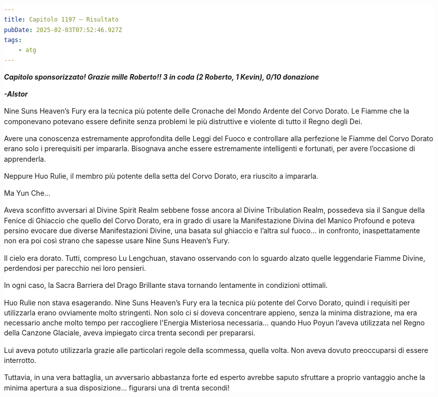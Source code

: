 ```yaml
---
title: Capitolo 1197 – Risultato
pubDate: 2025-02-03T07:52:46.927Z
tags:
    - atg
---
```



<em><strong>Capitolo sponsorizzato! Grazie mille Roberto!! 3 in coda (2 Roberto, 1 Kevin), 0/10 donazione</strong></em>


<em><strong>-Alstor</strong></em>


Nine Suns Heaven’s Fury era la tecnica più potente delle Cronache del Mondo Ardente del Corvo Dorato. Le Fiamme che la componevano potevano essere definite senza problemi le più distruttive e violente di tutto il Regno degli Dei.


Avere una conoscenza estremamente approfondita delle Leggi del Fuoco e controllare alla perfezione le Fiamme del Corvo Dorato erano solo i prerequisiti per impararla. Bisognava anche essere estremamente intelligenti e fortunati, per avere l’occasione di apprenderla.


Neppure Huo Rulie, il membro più potente della setta del Corvo Dorato, era riuscito a impararla.


Ma Yun Che…


Aveva sconfitto avversari al Divine Spirit Realm sebbene fosse ancora al Divine Tribulation Realm, possedeva sia il Sangue della Fenice di Ghiaccio che quello del Corvo Dorato, era in grado di usare la Manifestazione Divina del Manico Profound e poteva persino evocare due diverse Manifestazioni Divine, una basata sul ghiaccio e l’altra sul fuoco… in confronto, inaspettatamente non era poi così strano che sapesse usare Nine Suns Heaven’s Fury.


Il cielo era dorato. Tutti, compreso Lu Lengchuan, stavano osservando con lo sguardo alzato quelle leggendarie Fiamme Divine, perdendosi per parecchio nei loro pensieri.


In ogni caso, la Sacra Barriera del Drago Brillante stava tornando lentamente in condizioni ottimali.


Huo Rulie non stava esagerando. Nine Suns Heaven’s Fury era la tecnica più potente del Corvo Dorato, quindi i requisiti per utilizzarla erano ovviamente molto stringenti. Non solo ci si doveva concentrare appieno, senza la minima distrazione, ma era necessario anche molto tempo per raccogliere l'Energia Misteriosa necessaria… quando Huo Poyun l’aveva utilizzata nel Regno della Canzone Glaciale, aveva impiegato circa trenta secondi per prepararsi.


Lui aveva potuto utilizzarla grazie alle particolari regole della scommessa, quella volta. Non aveva dovuto preoccuparsi di essere interrotto.


Tuttavia, in una vera battaglia, un avversario abbastanza forte ed esperto avrebbe saputo sfruttare a proprio vantaggio anche la minima apertura a sua disposizione… figurarsi una di trenta secondi!
